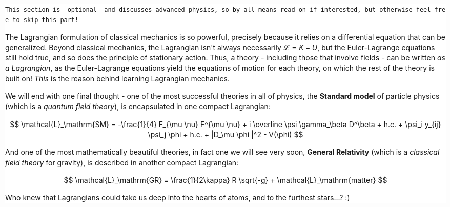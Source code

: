 ```{note}
This section is _optional_ and discusses advanced physics, so by all means read on if interested, but otherwise feel free to skip this part!
```

The Lagrangian formulation of classical mechanics is so powerful, precisely because it relies on a differential equation that can be generalized. Beyond classical mechanics, the Lagrangian isn't always necessarily $\mathcal{L} = K - U$, but the Euler-Lagrange equations still hold true, and so does the principle of stationary action. Thus, a theory - including those that involve fields - can be written _as a Lagrangian_, as the Euler-Lagrange equations yield the equations of motion for each theory, on which the rest of the theory is built on! *This* is the reason behind learning Lagrangian mechanics.

We will end with one final thought - one of the most successful theories in all of physics, the **Standard model** of particle physics (which is a _quantum field theory_), is encapsulated in one compact Lagrangian:


$$
\mathcal{L}_\mathrm{SM} = -\frac{1}{4} F_{\mu \nu} F^{\mu \nu} + i \overline \psi \gamma_\beta D^\beta + h.c. + \psi_i y_{ij} \psi_j \phi + h.c. + |D_\mu \phi |^2 - V(\phi)
$$


And one of the most mathematically beautiful theories, in fact one we will see very soon, **General Relativity** (which is a _classical field theory_ for gravity), is described in another compact Lagrangian:

$$
\mathcal{L}_\mathrm{GR} = \frac{1}{2\kappa} R \sqrt{-g} + \mathcal{L}_\mathrm{matter}
$$

Who knew that Lagrangians could take us deep into the hearts of atoms, and to the furthest stars...? :)